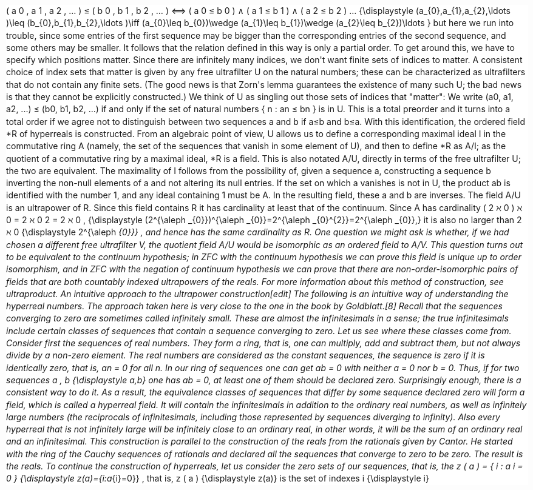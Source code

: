 ( a 0 , a 1 , a 2 , … ) ≤ ( b 0 , b 1 , b 2 , … ) ⟺ ( a 0 ≤ b 0 ) ∧ ( a 1 ≤ b 1 ) ∧ ( a 2 ≤ b 2 ) … {\displaystyle (a_{0},a_{1},a_{2},\ldots )\leq (b_{0},b_{1},b_{2},\ldots )\iff (a_{0}\leq b_{0})\wedge (a_{1}\leq b_{1})\wedge (a_{2}\leq b_{2})\ldots }
but here we run into trouble, since some entries of the first sequence may be bigger than the corresponding entries of the second sequence, and some others may be smaller. It follows that the relation defined in this way is only a partial order. To get around this, we have to specify which positions matter. Since there are infinitely many indices, we don't want finite sets of indices to matter. A consistent choice of index sets that matter is given by any free ultrafilter U on the natural numbers; these can be characterized as ultrafilters that do not contain any finite sets. (The good news is that Zorn's lemma guarantees the existence of many such U; the bad news is that they cannot be explicitly constructed.) We think of U as singling out those sets of indices that "matter": We write (a0, a1, a2, ...) ≤ (b0, b1, b2, ...) if and only if the set of natural numbers { n : an ≤ bn } is in U.
This is a total preorder and it turns into a total order if we agree not to distinguish between two sequences a and b if a≤b and b≤a. With this identification, the ordered field *R of hyperreals is constructed. From an algebraic point of view, U allows us to define a corresponding maximal ideal I in the commutative ring A (namely, the set of the sequences that vanish in some element of U), and then to define *R as A/I; as the quotient of a commutative ring by a maximal ideal, *R is a field. This is also notated A/U, directly in terms of the free ultrafilter U; the two are equivalent. The maximality of I follows from the possibility of, given a sequence a, constructing a sequence b inverting the non-null elements of a and not altering its null entries. If the set on which a vanishes is not in U, the product ab is identified with the number 1, and any ideal containing 1 must be A. In the resulting field, these a and b are inverses.
The field A/U is an ultrapower of R. Since this field contains R it has cardinality at least that of the continuum. Since A has cardinality
( 2 ℵ 0 ) ℵ 0 = 2 ℵ 0 2 = 2 ℵ 0 , {\displaystyle (2^{\aleph _{0}})^{\aleph _{0}}=2^{\aleph _{0}^{2}}=2^{\aleph _{0}},}
it is also no larger than
2 ℵ 0 {\displaystyle 2^{\aleph _{0}}}
, and hence has the same cardinality as R.
One question we might ask is whether, if we had chosen a different free ultrafilter V, the quotient field A/U would be isomorphic as an ordered field to A/V. This question turns out to be equivalent to the continuum hypothesis; in ZFC with the continuum hypothesis we can prove this field is unique up to order isomorphism, and in ZFC with the negation of continuum hypothesis we can prove that there are non-order-isomorphic pairs of fields that are both countably indexed ultrapowers of the reals.
For more information about this method of construction, see ultraproduct.
An intuitive approach to the ultrapower construction[edit]
The following is an intuitive way of understanding the hyperreal numbers. The approach taken here is very close to the one in the book by Goldblatt.[8] Recall that the sequences converging to zero are sometimes called infinitely small. These are almost the infinitesimals in a sense; the true infinitesimals include certain classes of sequences that contain a sequence converging to zero.
Let us see where these classes come from. Consider first the sequences of real numbers. They form a ring, that is, one can multiply, add and subtract them, but not always divide by a non-zero element. The real numbers are considered as the constant sequences, the sequence is zero if it is identically zero, that is, an = 0 for all n.
In our ring of sequences one can get ab = 0 with neither a = 0 nor b = 0. Thus, if for two sequences
a , b {\displaystyle a,b}
one has ab = 0, at least one of them should be declared zero. Surprisingly enough, there is a consistent way to do it. As a result, the equivalence classes of sequences that differ by some sequence declared zero will form a field, which is called a hyperreal field. It will contain the infinitesimals in addition to the ordinary real numbers, as well as infinitely large numbers (the reciprocals of infinitesimals, including those represented by sequences diverging to infinity). Also every hyperreal that is not infinitely large will be infinitely close to an ordinary real, in other words, it will be the sum of an ordinary real and an infinitesimal.
This construction is parallel to the construction of the reals from the rationals given by Cantor. He started with the ring of the Cauchy sequences of rationals and declared all the sequences that converge to zero to be zero. The result is the reals. To continue the construction of hyperreals, let us consider the zero sets of our sequences, that is, the
z ( a ) = { i : a i = 0 } {\displaystyle z(a)=\{i:a_{i}=0\}}
, that is,
z ( a ) {\displaystyle z(a)}
is the set of indexes
i {\displaystyle i}